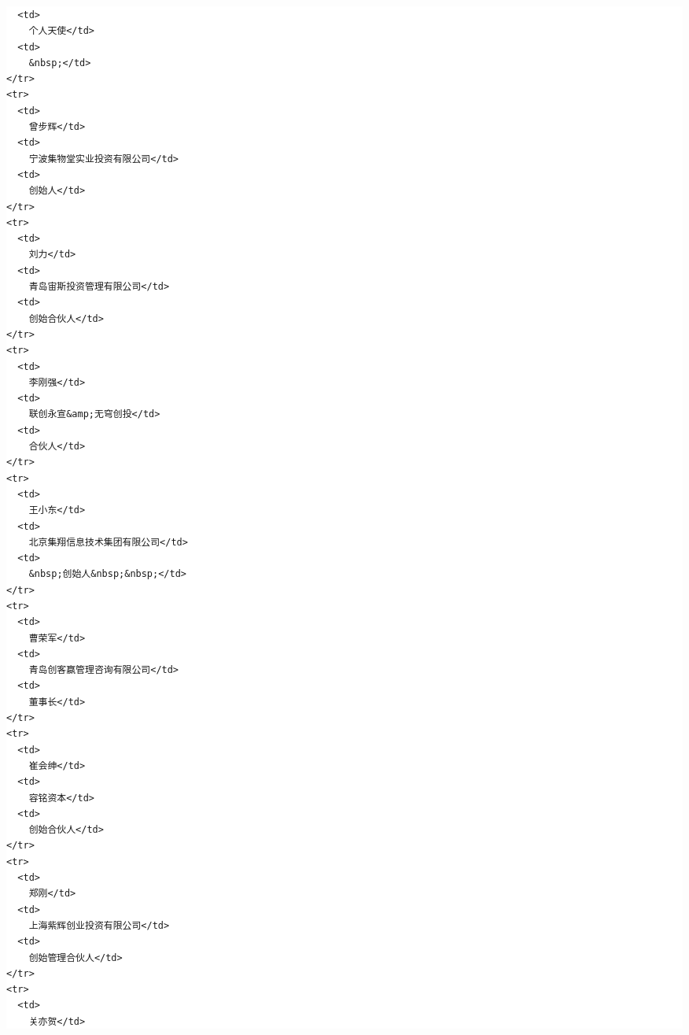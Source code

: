       <td>
        个人天使</td>
      <td>
        &nbsp;</td>
    </tr>
    <tr>
      <td>
        曾步辉</td>
      <td>
        宁波集物堂实业投资有限公司</td>
      <td>
        创始人</td>
    </tr>
    <tr>
      <td>
        刘力</td>
      <td>
        青岛宙斯投资管理有限公司</td>
      <td>
        创始合伙人</td>
    </tr>
    <tr>
      <td>
        李刚强</td>
      <td>
        联创永宣&amp;无穹创投</td>
      <td>
        合伙人</td>
    </tr>
    <tr>
      <td>
        王小东</td>
      <td>
        北京集翔信息技术集团有限公司</td>
      <td>
        &nbsp;创始人&nbsp;&nbsp;</td>
    </tr>
    <tr>
      <td>
        曹荣军</td>
      <td>
        青岛创客赢管理咨询有限公司</td>
      <td>
        董事长</td>
    </tr>
    <tr>
      <td>
        崔会绅</td>
      <td>
        容铭资本</td>
      <td>
        创始合伙人</td>
    </tr>
    <tr>
      <td>
        郑刚</td>
      <td>
        上海紫辉创业投资有限公司</td>
      <td>
        创始管理合伙人</td>
    </tr>
    <tr>
      <td>
        关亦贺</td>